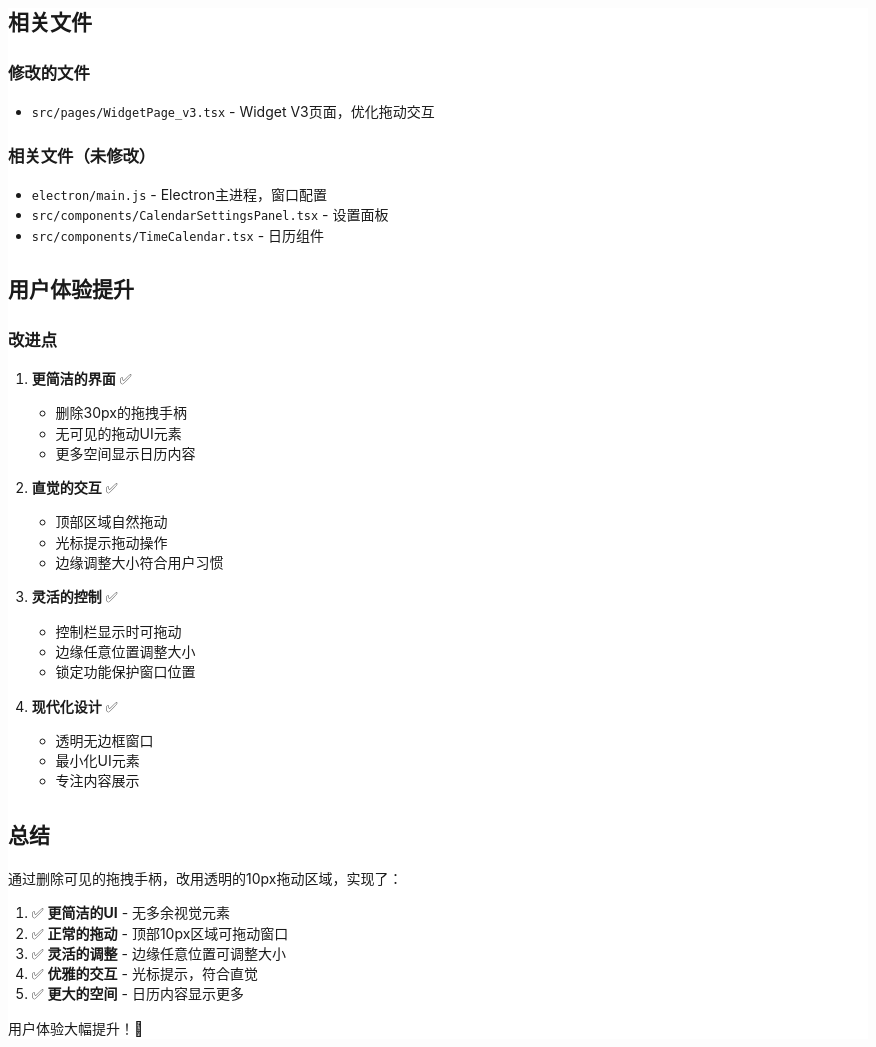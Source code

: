 ## 相关文件

### 修改的文件
- `src/pages/WidgetPage_v3.tsx` - Widget V3页面，优化拖动交互

### 相关文件（未修改）
- `electron/main.js` - Electron主进程，窗口配置
- `src/components/CalendarSettingsPanel.tsx` - 设置面板
- `src/components/TimeCalendar.tsx` - 日历组件

## 用户体验提升

### 改进点

1. **更简洁的界面** ✅
   - 删除30px的拖拽手柄
   - 无可见的拖动UI元素
   - 更多空间显示日历内容

2. **直觉的交互** ✅
   - 顶部区域自然拖动
   - 光标提示拖动操作
   - 边缘调整大小符合用户习惯

3. **灵活的控制** ✅
   - 控制栏显示时可拖动
   - 边缘任意位置调整大小
   - 锁定功能保护窗口位置

4. **现代化设计** ✅
   - 透明无边框窗口
   - 最小化UI元素
   - 专注内容展示

## 总结

通过删除可见的拖拽手柄，改用透明的10px拖动区域，实现了：

1. ✅ **更简洁的UI** - 无多余视觉元素
2. ✅ **正常的拖动** - 顶部10px区域可拖动窗口
3. ✅ **灵活的调整** - 边缘任意位置可调整大小
4. ✅ **优雅的交互** - 光标提示，符合直觉
5. ✅ **更大的空间** - 日历内容显示更多

用户体验大幅提升！🎉
